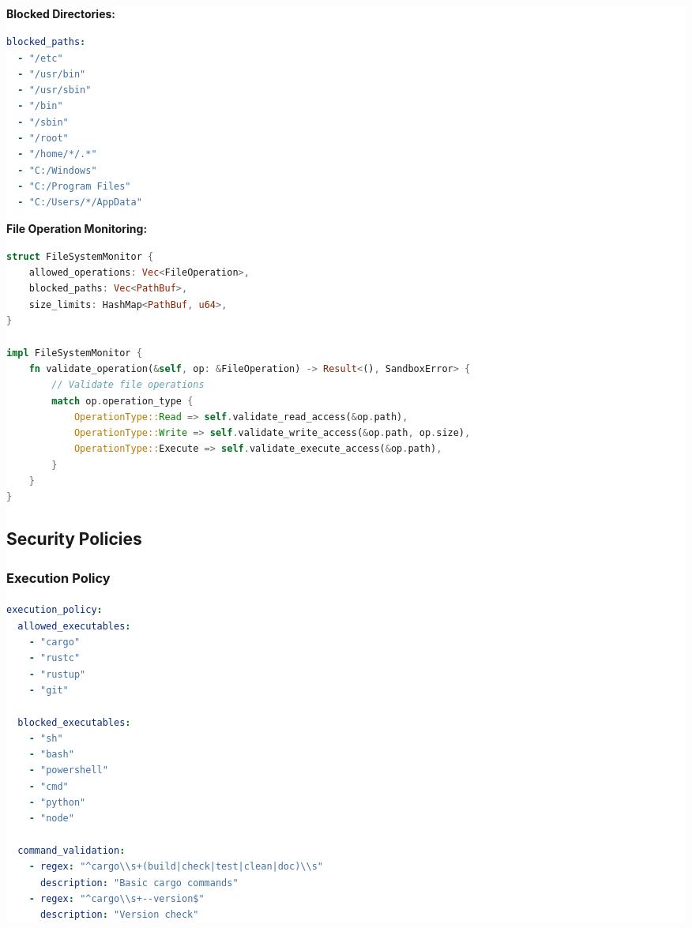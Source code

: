 **Blocked Directories:**

```yaml
blocked_paths:
  - "/etc"
  - "/usr/bin"
  - "/usr/sbin"
  - "/bin"
  - "/sbin"
  - "/root"
  - "/home/*/.*"
  - "C:/Windows"
  - "C:/Program Files"
  - "C:/Users/*/AppData"
```

**File Operation Monitoring:**

```rust
struct FileSystemMonitor {
    allowed_operations: Vec<FileOperation>,
    blocked_paths: Vec<PathBuf>,
    size_limits: HashMap<PathBuf, u64>,
}

impl FileSystemMonitor {
    fn validate_operation(&self, op: &FileOperation) -> Result<(), SandboxError> {
        // Validate file operations
        match op.operation_type {
            OperationType::Read => self.validate_read_access(&op.path),
            OperationType::Write => self.validate_write_access(&op.path, op.size),
            OperationType::Execute => self.validate_execute_access(&op.path),
        }
    }
}
```

## Security Policies

### Execution Policy

```yaml
execution_policy:
  allowed_executables:
    - "cargo"
    - "rustc"
    - "rustup"
    - "git"

  blocked_executables:
    - "sh"
    - "bash"
    - "powershell"
    - "cmd"
    - "python"
    - "node"

  command_validation:
    - regex: "^cargo\\s+(build|check|test|clean|doc)\\s"
      description: "Basic cargo commands"
    - regex: "^cargo\\s+--version$"
      description: "Version check"
```
